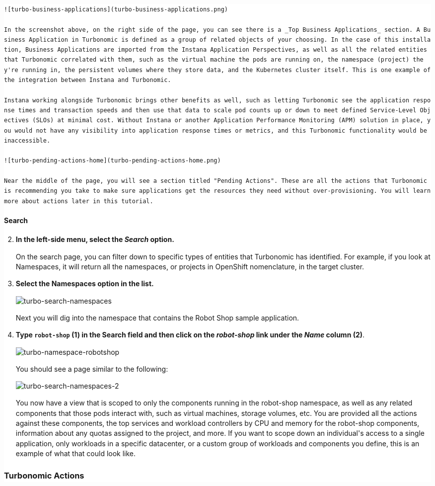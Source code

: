     ![turbo-business-applications](turbo-business-applications.png)

    In the screenshot above, on the right side of the page, you can see there is a _Top Business Applications_ section. A Business Application in Turbonomic is defined as a group of related objects of your choosing. In the case of this installation, Business Applications are imported from the Instana Application Perspectives, as well as all the related entities that Turbonomic correlated with them, such as the virtual machine the pods are running on, the namespace (project) they're running in, the persistent volumes where they store data, and the Kubernetes cluster itself. This is one example of the integration between Instana and Turbonomic.

    Instana working alongside Turbonomic brings other benefits as well, such as letting Turbonomic see the application response times and transaction speeds and then use that data to scale pod counts up or down to meet defined Service-Level Objectives (SLOs) at minimal cost. Without Instana or another Application Performance Monitoring (APM) solution in place, you would not have any visibility into application response times or metrics, and this Turbonomic functionality would be inaccessible.

    ![turbo-pending-actions-home](turbo-pending-actions-home.png)

    Near the middle of the page, you will see a section titled "Pending Actions". These are all the actions that Turbonomic is recommending you take to make sure applications get the resources they need without over-provisioning. You will learn more about actions later in this tutorial.

#### Search

2. **In the left-side menu, select the _Search_ option.**

    On the search page, you can filter down to specific types of entities that Turbonomic has identified. For example, if you look at Namespaces, it will return all the namespaces, or projects in OpenShift nomenclature, in the target cluster.

3.  **Select the Namespaces option in the list.**

    ![turbo-search-namespaces](turbo-search-namespaces.png)

    Next you will dig into the namespace that contains the Robot Shop sample application.

4.  **Type `robot-shop` (1) in the Search field and then click on the _robot-shop_ link under the _Name_ column (2)**.

    ![turbo-namespace-robotshop](turbo-namespace-robotshop.png)

    You should see a page similar to the following:

    ![turbo-search-namespaces-2](https://raw.githubusercontent.com/mmondics/media/main/images/turbo-search-namespaces-2.png)

    You now have a view that is scoped to only the components running in the robot-shop namespace, as well as any related components that those pods interact with, such as virtual machines, storage volumes, etc. You are provided all the actions against these components, the top services and workload controllers by CPU and memory for the robot-shop components, information about any quotas assigned to the project, and more. If you want to scope down an individual's access to a single application, only workloads in a specific datacenter, or a custom group of workloads and components you define, this is an example of what that could look like.

### Turbonomic Actions
